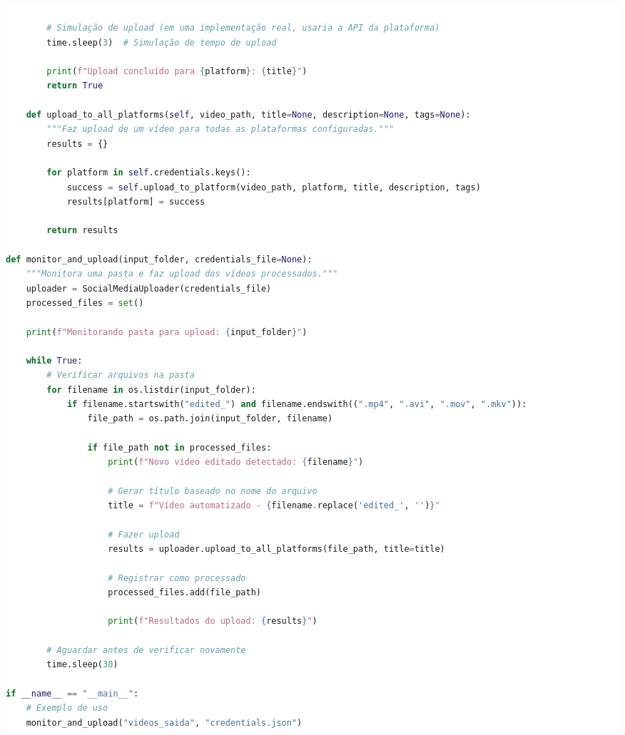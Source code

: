 ```python
        
        # Simulação de upload (em uma implementação real, usaria a API da plataforma)
        time.sleep(3)  # Simulação de tempo de upload
        
        print(f"Upload concluído para {platform}: {title}")
        return True
    
    def upload_to_all_platforms(self, video_path, title=None, description=None, tags=None):
        """Faz upload de um vídeo para todas as plataformas configuradas."""
        results = {}
        
        for platform in self.credentials.keys():
            success = self.upload_to_platform(video_path, platform, title, description, tags)
            results[platform] = success
        
        return results

def monitor_and_upload(input_folder, credentials_file=None):
    """Monitora uma pasta e faz upload dos vídeos processados."""
    uploader = SocialMediaUploader(credentials_file)
    processed_files = set()
    
    print(f"Monitorando pasta para upload: {input_folder}")
    
    while True:
        # Verificar arquivos na pasta
        for filename in os.listdir(input_folder):
            if filename.startswith("edited_") and filename.endswith((".mp4", ".avi", ".mov", ".mkv")):
                file_path = os.path.join(input_folder, filename)
                
                if file_path not in processed_files:
                    print(f"Novo vídeo editado detectado: {filename}")
                    
                    # Gerar título baseado no nome do arquivo
                    title = f"Vídeo automatizado - {filename.replace('edited_', '')}"
                    
                    # Fazer upload
                    results = uploader.upload_to_all_platforms(file_path, title=title)
                    
                    # Registrar como processado
                    processed_files.add(file_path)
                    
                    print(f"Resultados do upload: {results}")
        
        # Aguardar antes de verificar novamente
        time.sleep(30)

if __name__ == "__main__":
    # Exemplo de uso
    monitor_and_upload("videos_saida", "credentials.json")
```
